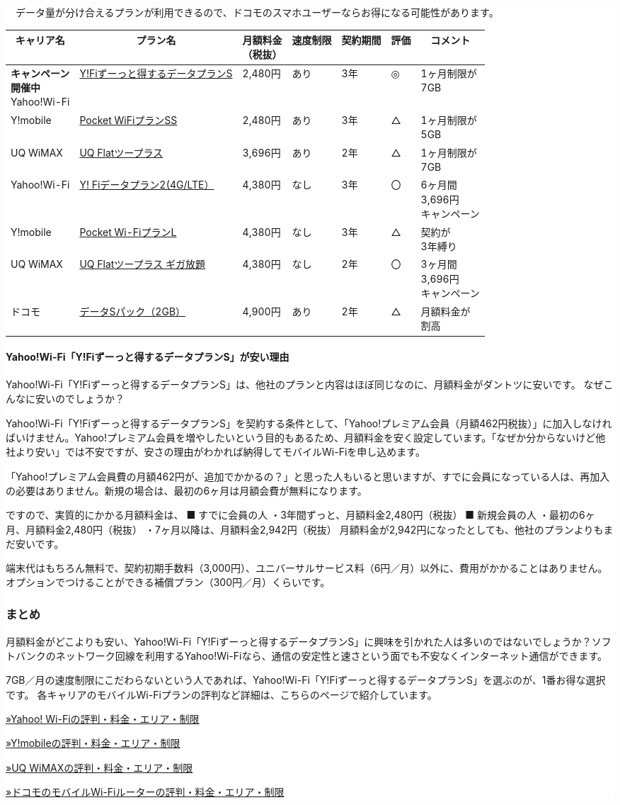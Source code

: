 　データ量が分け合えるプランが利用できるので、ドコモのスマホユーザーならお得になる可能性があります。

| **キャリア名** | **プラン名** | **月額料金<br>（税抜）** | **速度制限** | **契約期間** | **評価** | **コメント** |
| --- | --- | --- | --- | --- | --- | --- |
| **キャンペーン<br>開催中**<br>Yahoo!Wi-Fi | [Y!Fiずーっと得するデータプランS](http://wifi.yahoo.co.jp/campaign/plan) | 2,480円 | あり  | 3年  | ◎   | 1ヶ月制限が<br>7GB |
| Y!mobile | [Pocket WiFiプランSS](http://www.ymobile.jp/plan/data/pocketwifi_ss/index.html) | 2,480円 | あり  | 3年  | △   | 1ヶ月制限が<br>5GB |
| UQ WiMAX | [UQ Flatツープラス](http://www.uqwimax.jp/service/price/price7.html) | 3,696円 | あり  | 2年  | △   | 1ヶ月制限が<br>7GB |
| Yahoo!Wi-Fi | [Y! Fiデータプラン2(4G/LTE）](http://wifi.yahoo.co.jp/basic/pointcp) | 4,380円 | なし  | 3年  | 〇   | 6ヶ月間<br>3,696円<br>キャンペーン |
| Y!mobile | [Pocket Wi-FiプランL](http://www.ymobile.jp/plan/data/pocketwifi_l/) | 4,380円 | なし  | 3年  | △   | 契約が<br>3年縛り |
| UQ WiMAX | [UQ Flatツープラス ギガ放題](http://www.uqwimax.jp/lp/plan/gigahodai/) | 4,380円 | なし  | 2年  | 〇   | 3ヶ月間<br>3,696円<br>キャンペーン |
| ドコモ | [データSパック（2GB）](http://data.nttdocomo.co.jp/) | 4,900円 | あり  | 2年  | △   | 月額料金が<br>割高 |

#### Yahoo!Wi-Fi「Y!Fiずーっと得するデータプランS」が安い理由

Yahoo!Wi-Fi「Y!Fiずーっと得するデータプランS」は、他社のプランと内容はほぼ同じなのに、月額料金がダントツに安いです。
なぜこんなに安いのでしょうか？

Yahoo!Wi-Fi「Y!Fiずーっと得するデータプランS」を契約する条件として、「Yahoo!プレミアム会員（月額462円税抜）」に加入しなければいけません。Yahoo!プレミアム会員を増やしたいという目的もあるため、月額料金を安く設定しています。「なぜか分からないけど他社より安い」では不安ですが、安さの理由がわかれば納得してモバイルWi-Fiを申し込めます。

「Yahoo!プレミアム会員費の月額462円が、追加でかかるの？」と思った人もいると思いますが、すでに会員になっている人は、再加入の必要はありません。新規の場合は、最初の6ヶ月は月額会費が無料になります。

ですので、実質的にかかる月額料金は、
■ すでに会員の人
・3年間ずっと、月額料金2,480円（税抜）
■ 新規会員の人
・最初の6ヶ月、月額料金2,480円（税抜）
・7ヶ月以降は、月額料金2,942円（税抜）
月額料金が2,942円になったとしても、他社のプランよりもまだ安いです。

端末代はもちろん無料で、契約初期手数料（3,000円）、ユニバーサルサービス料（6円／月）以外に、費用がかかることはありません。オプションでつけることができる補償プラン（300円／月）くらいです。

### まとめ

月額料金がどこよりも安い、Yahoo!Wi-Fi「Y!Fiずーっと得するデータプランS」に興味を引かれた人は多いのではないでしょうか？ソフトバンクのネットワーク回線を利用するYahoo!Wi-Fiなら、通信の安定性と速さという面でも不安なくインターネット通信ができます。

7GB／月の速度制限にこだわらないという人であれば、Yahoo!Wi-Fi「Y!Fiずーっと得するデータプランS」を選ぶのが、1番お得な選択です。
各キャリアのモバイルWi-Fiプランの評判など詳細は、こちらのページで紹介しています。

[»Yahoo! Wi-Fiの評判・料金・エリア・制限](http://xn--wifi-uk4c3jne2cw865ct7xa.com/yahoowi-fi%E8%A9%95%E5%88%A4/)

[»Y!mobileの評判・料金・エリア・制限](http://xn--wifi-uk4c3jne2cw865ct7xa.com/ymobile%E8%A9%95%E5%88%A4/)

[»UQ WiMAXの評判・料金・エリア・制限](http://xn--wifi-uk4c3jne2cw865ct7xa.com/uqwimax%E8%A9%95%E5%88%A4/)

[»ドコモのモバイルWi-Fiルーターの評判・料金・エリア・制限](http://xn--wifi-uk4c3jne2cw865ct7xa.com/%E3%83%89%E3%82%B3%E3%83%A2%E3%83%A2%E3%83%90%E3%82%A4%E3%83%ABwi-fi%E8%A9%95%E5%88%A4/)